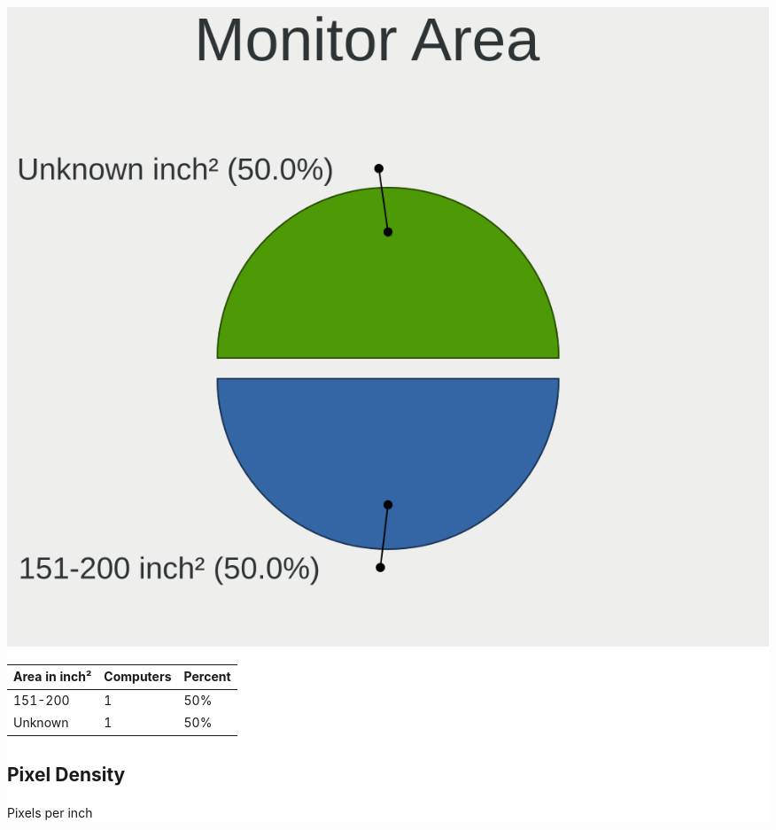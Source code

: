 ![Monitor Area](./All/images/pie_chart/mon_area.svg)


| Area in inch² | Computers | Percent |
|----------------|-----------|---------|
| 151-200        | 1         | 50%     |
| Unknown        | 1         | 50%     |

Pixel Density
-------------

Pixels per inch
